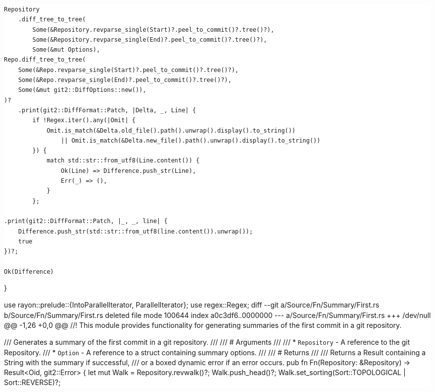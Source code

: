 	Repository
		.diff_tree_to_tree(
			Some(&Repository.revparse_single(Start)?.peel_to_commit()?.tree()?),
			Some(&Repository.revparse_single(End)?.peel_to_commit()?.tree()?),
			Some(&mut Options),
	Repo.diff_tree_to_tree(
		Some(&Repo.revparse_single(Start)?.peel_to_commit()?.tree()?),
		Some(&Repo.revparse_single(End)?.peel_to_commit()?.tree()?),
		Some(&mut git2::DiffOptions::new()),
	)?
		.print(git2::DiffFormat::Patch, |Delta, _, Line| {
			if !Regex.iter().any(|Omit| {
				Omit.is_match(&Delta.old_file().path().unwrap().display().to_string())
					|| Omit.is_match(&Delta.new_file().path().unwrap().display().to_string())
			}) {
				match std::str::from_utf8(Line.content()) {
					Ok(Line) => Difference.push_str(Line),
					Err(_) => (),
				}
			};

	.print(git2::DiffFormat::Patch, |_, _, line| {
		Difference.push_str(std::str::from_utf8(line.content()).unwrap());
		true
	})?;

	Ok(Difference)
}

use rayon::prelude::{IntoParallelIterator, ParallelIterator};
use regex::Regex;
diff --git a/Source/Fn/Summary/First.rs b/Source/Fn/Summary/First.rs
deleted file mode 100644
index a0c3df6..0000000
--- a/Source/Fn/Summary/First.rs
+++ /dev/null
@@ -1,26 +0,0 @@
//! This module provides functionality for generating summaries of the first commit in a git repository.

/// Generates a summary of the first commit in a git repository.
///
/// # Arguments
///
/// * `Repository` - A reference to the git Repository.
/// * `Option` - A reference to a struct containing summary options.
///
/// # Returns
///
/// Returns a Result containing a String with the summary if successful,
/// or a boxed dynamic error if an error occurs.
pub fn Fn(Repository: &Repository) -> Result<Oid, git2::Error> {
	let mut Walk = Repository.revwalk()?;
	Walk.push_head()?;
	Walk.set_sorting(Sort::TOPOLOGICAL | Sort::REVERSE)?;
